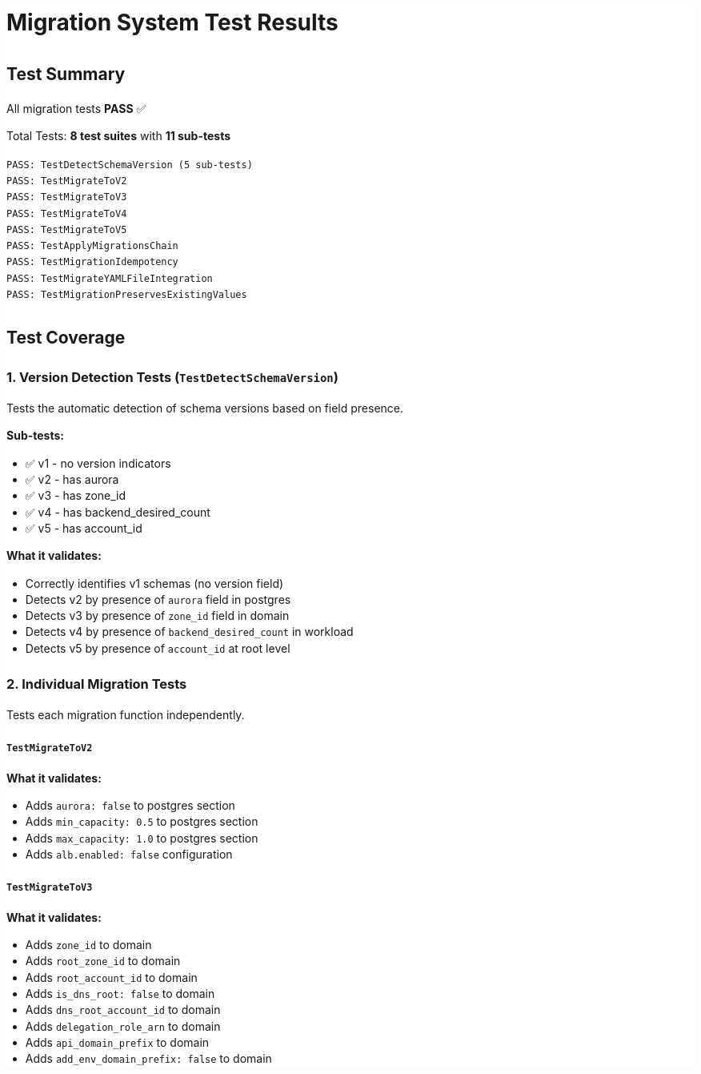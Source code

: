 # Migration System Test Results

## Test Summary

All migration tests **PASS** ✅

Total Tests: **8 test suites** with **11 sub-tests**

```
PASS: TestDetectSchemaVersion (5 sub-tests)
PASS: TestMigrateToV2
PASS: TestMigrateToV3
PASS: TestMigrateToV4
PASS: TestMigrateToV5
PASS: TestApplyMigrationsChain
PASS: TestMigrationIdempotency
PASS: TestMigrateYAMLFileIntegration
PASS: TestMigrationPreservesExistingValues
```

## Test Coverage

### 1. Version Detection Tests (`TestDetectSchemaVersion`)

Tests the automatic detection of schema versions based on field presence.

**Sub-tests:**
- ✅ v1 - no version indicators
- ✅ v2 - has aurora
- ✅ v3 - has zone_id
- ✅ v4 - has backend_desired_count
- ✅ v5 - has account_id

**What it validates:**
- Correctly identifies v1 schemas (no version field)
- Detects v2 by presence of `aurora` field in postgres
- Detects v3 by presence of `zone_id` field in domain
- Detects v4 by presence of `backend_desired_count` in workload
- Detects v5 by presence of `account_id` at root level

### 2. Individual Migration Tests

Tests each migration function independently.

#### `TestMigrateToV2`
**What it validates:**
- Adds `aurora: false` to postgres section
- Adds `min_capacity: 0.5` to postgres section
- Adds `max_capacity: 1.0` to postgres section
- Adds `alb.enabled: false` configuration

#### `TestMigrateToV3`
**What it validates:**
- Adds `zone_id` to domain
- Adds `root_zone_id` to domain
- Adds `root_account_id` to domain
- Adds `is_dns_root: false` to domain
- Adds `dns_root_account_id` to domain
- Adds `delegation_role_arn` to domain
- Adds `api_domain_prefix` to domain
- Adds `add_env_domain_prefix: false` to domain
